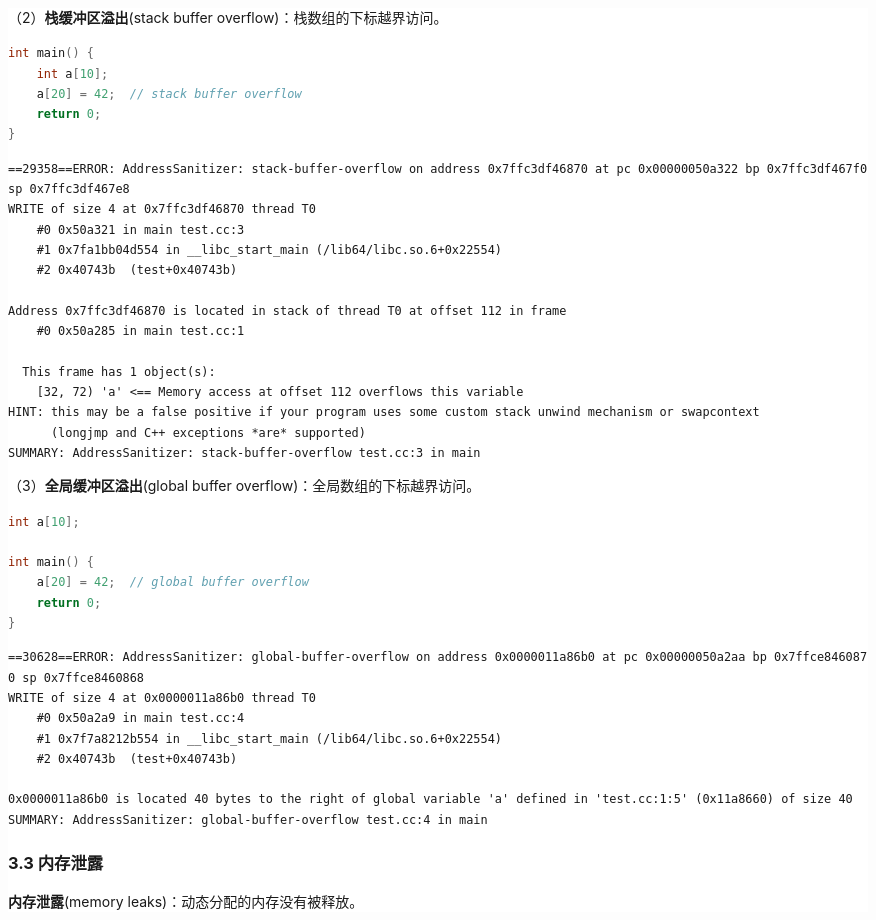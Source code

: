 （2）**栈缓冲区溢出**(stack buffer overflow)：栈数组的下标越界访问。

```cpp
int main() {
    int a[10];
    a[20] = 42;  // stack buffer overflow
    return 0;
}
```

```
==29358==ERROR: AddressSanitizer: stack-buffer-overflow on address 0x7ffc3df46870 at pc 0x00000050a322 bp 0x7ffc3df467f0 sp 0x7ffc3df467e8
WRITE of size 4 at 0x7ffc3df46870 thread T0
    #0 0x50a321 in main test.cc:3
    #1 0x7fa1bb04d554 in __libc_start_main (/lib64/libc.so.6+0x22554)
    #2 0x40743b  (test+0x40743b)

Address 0x7ffc3df46870 is located in stack of thread T0 at offset 112 in frame
    #0 0x50a285 in main test.cc:1

  This frame has 1 object(s):
    [32, 72) 'a' <== Memory access at offset 112 overflows this variable
HINT: this may be a false positive if your program uses some custom stack unwind mechanism or swapcontext
      (longjmp and C++ exceptions *are* supported)
SUMMARY: AddressSanitizer: stack-buffer-overflow test.cc:3 in main
```

（3）**全局缓冲区溢出**(global buffer overflow)：全局数组的下标越界访问。

```cpp
int a[10];

int main() {
    a[20] = 42;  // global buffer overflow
    return 0;
}
```

```
==30628==ERROR: AddressSanitizer: global-buffer-overflow on address 0x0000011a86b0 at pc 0x00000050a2aa bp 0x7ffce8460870 sp 0x7ffce8460868
WRITE of size 4 at 0x0000011a86b0 thread T0
    #0 0x50a2a9 in main test.cc:4
    #1 0x7f7a8212b554 in __libc_start_main (/lib64/libc.so.6+0x22554)
    #2 0x40743b  (test+0x40743b)

0x0000011a86b0 is located 40 bytes to the right of global variable 'a' defined in 'test.cc:1:5' (0x11a8660) of size 40
SUMMARY: AddressSanitizer: global-buffer-overflow test.cc:4 in main
```

### 3.3 内存泄露
**内存泄露**(memory leaks)：动态分配的内存没有被释放。
